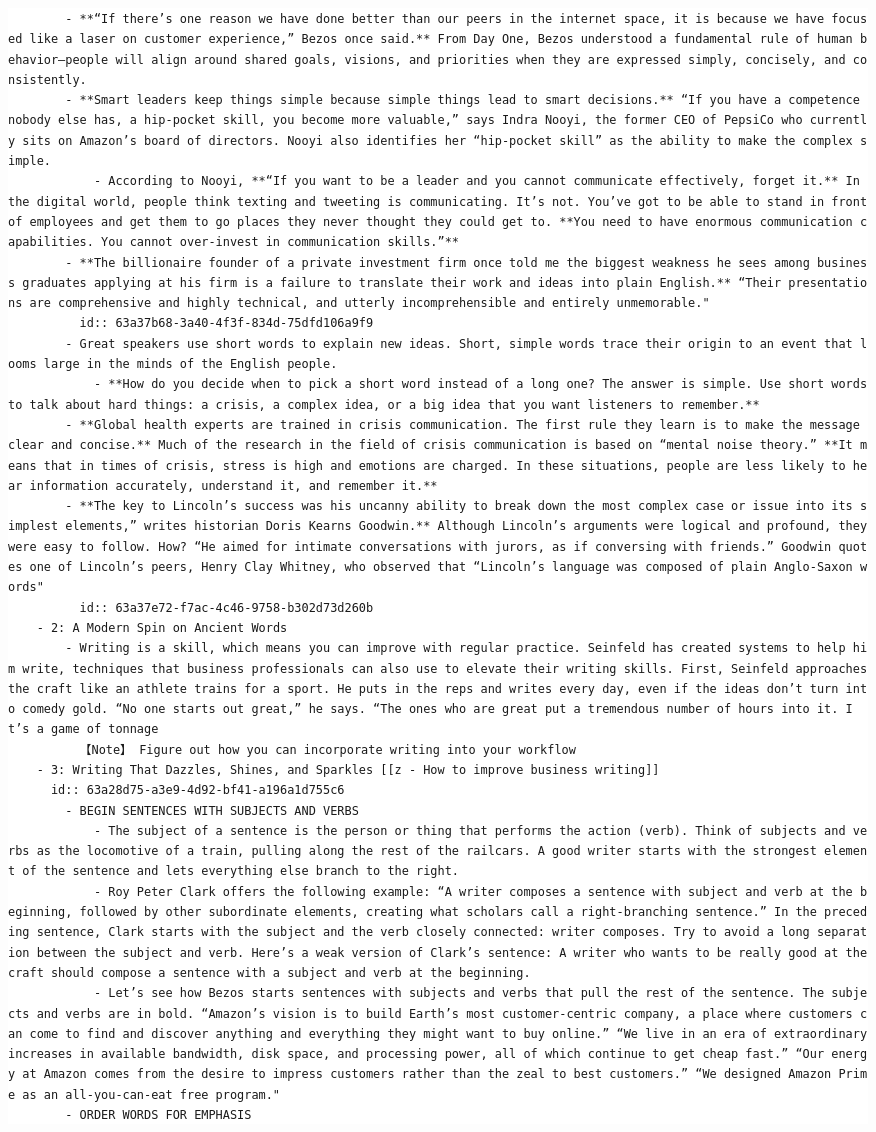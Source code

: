 			- **“If there’s one reason we have done better than our peers in the internet space, it is because we have focused like a laser on customer experience,” Bezos once said.** From Day One, Bezos understood a fundamental rule of human behavior—people will align around shared goals, visions, and priorities when they are expressed simply, concisely, and consistently.
			- **Smart leaders keep things simple because simple things lead to smart decisions.** “If you have a competence nobody else has, a hip-pocket skill, you become more valuable,” says Indra Nooyi, the former CEO of PepsiCo who currently sits on Amazon’s board of directors. Nooyi also identifies her “hip-pocket skill” as the ability to make the complex simple.
				- According to Nooyi, **“If you want to be a leader and you cannot communicate effectively, forget it.** In the digital world, people think texting and tweeting is communicating. It’s not. You’ve got to be able to stand in front of employees and get them to go places they never thought they could get to. **You need to have enormous communication capabilities. You cannot over-invest in communication skills.”**
			- **The billionaire founder of a private investment firm once told me the biggest weakness he sees among business graduates applying at his firm is a failure to translate their work and ideas into plain English.** “Their presentations are comprehensive and highly technical, and utterly incomprehensible and entirely unmemorable."
			  id:: 63a37b68-3a40-4f3f-834d-75dfd106a9f9
			- Great speakers use short words to explain new ideas. Short, simple words trace their origin to an event that looms large in the minds of the English people.
				- **How do you decide when to pick a short word instead of a long one? The answer is simple. Use short words to talk about hard things: a crisis, a complex idea, or a big idea that you want listeners to remember.**
			- **Global health experts are trained in crisis communication. The first rule they learn is to make the message clear and concise.** Much of the research in the field of crisis communication is based on “mental noise theory.” **It means that in times of crisis, stress is high and emotions are charged. In these situations, people are less likely to hear information accurately, understand it, and remember it.**
			- **The key to Lincoln’s success was his uncanny ability to break down the most complex case or issue into its simplest elements,” writes historian Doris Kearns Goodwin.** Although Lincoln’s arguments were logical and profound, they were easy to follow. How? “He aimed for intimate conversations with jurors, as if conversing with friends.” Goodwin quotes one of Lincoln’s peers, Henry Clay Whitney, who observed that “Lincoln’s language was composed of plain Anglo-Saxon words"
			  id:: 63a37e72-f7ac-4c46-9758-b302d73d260b
		- 2: A Modern Spin on Ancient Words
			- Writing is a skill, which means you can improve with regular practice. Seinfeld has created systems to help him write, techniques that business professionals can also use to elevate their writing skills. First, Seinfeld approaches the craft like an athlete trains for a sport. He puts in the reps and writes every day, even if the ideas don’t turn into comedy gold. “No one starts out great,” he says. “The ones who are great put a tremendous number of hours into it. It’s a game of tonnage
			  【Note】 Figure out how you can incorporate writing into your workflow
		- 3: Writing That Dazzles, Shines, and Sparkles [[z - How to improve business writing]]
		  id:: 63a28d75-a3e9-4d92-bf41-a196a1d755c6
			- BEGIN SENTENCES WITH SUBJECTS AND VERBS
				- The subject of a sentence is the person or thing that performs the action (verb). Think of subjects and verbs as the locomotive of a train, pulling along the rest of the railcars. A good writer starts with the strongest element of the sentence and lets everything else branch to the right.
				- Roy Peter Clark offers the following example: “A writer composes a sentence with subject and verb at the beginning, followed by other subordinate elements, creating what scholars call a right-branching sentence.” In the preceding sentence, Clark starts with the subject and the verb closely connected: writer composes. Try to avoid a long separation between the subject and verb. Here’s a weak version of Clark’s sentence: A writer who wants to be really good at the craft should compose a sentence with a subject and verb at the beginning.
				- Let’s see how Bezos starts sentences with subjects and verbs that pull the rest of the sentence. The subjects and verbs are in bold. “Amazon’s vision is to build Earth’s most customer-centric company, a place where customers can come to find and discover anything and everything they might want to buy online.” “We live in an era of extraordinary increases in available bandwidth, disk space, and processing power, all of which continue to get cheap fast.” “Our energy at Amazon comes from the desire to impress customers rather than the zeal to best customers.” “We designed Amazon Prime as an all-you-can-eat free program."
			- ORDER WORDS FOR EMPHASIS